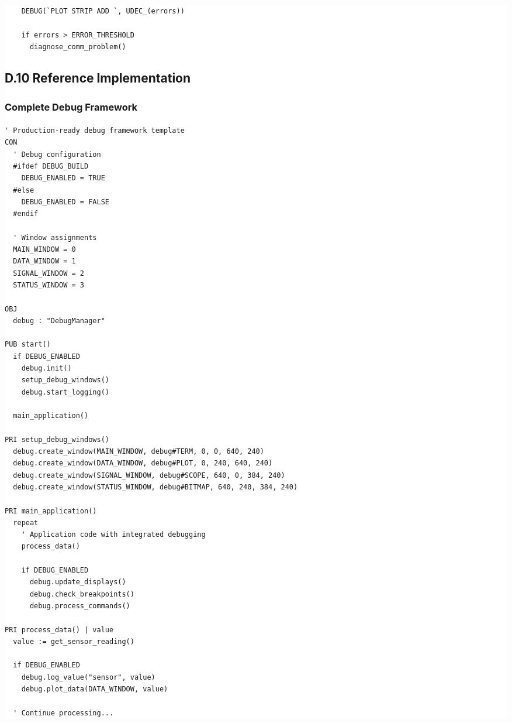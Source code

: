 ```spin2
    DEBUG(`PLOT STRIP ADD `, UDEC_(errors))
    
    if errors > ERROR_THRESHOLD
      diagnose_comm_problem()
```

## D.10 Reference Implementation

### Complete Debug Framework
```spin2
' Production-ready debug framework template
CON
  ' Debug configuration
  #ifdef DEBUG_BUILD
    DEBUG_ENABLED = TRUE
  #else
    DEBUG_ENABLED = FALSE
  #endif
  
  ' Window assignments
  MAIN_WINDOW = 0
  DATA_WINDOW = 1
  SIGNAL_WINDOW = 2
  STATUS_WINDOW = 3
  
OBJ
  debug : "DebugManager"
  
PUB start()
  if DEBUG_ENABLED
    debug.init()
    setup_debug_windows()
    debug.start_logging()
  
  main_application()

PRI setup_debug_windows()
  debug.create_window(MAIN_WINDOW, debug#TERM, 0, 0, 640, 240)
  debug.create_window(DATA_WINDOW, debug#PLOT, 0, 240, 640, 240)
  debug.create_window(SIGNAL_WINDOW, debug#SCOPE, 640, 0, 384, 240)
  debug.create_window(STATUS_WINDOW, debug#BITMAP, 640, 240, 384, 240)

PRI main_application()
  repeat
    ' Application code with integrated debugging
    process_data()
    
    if DEBUG_ENABLED
      debug.update_displays()
      debug.check_breakpoints()
      debug.process_commands()

PRI process_data() | value
  value := get_sensor_reading()
  
  if DEBUG_ENABLED
    debug.log_value("sensor", value)
    debug.plot_data(DATA_WINDOW, value)
  
  ' Continue processing...
```
